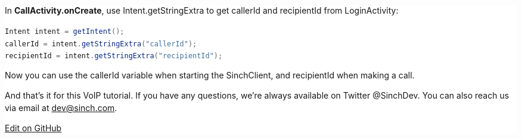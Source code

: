 In **CallActivity.onCreate**, use Intent.getStringExtra to get callerId and recipientId from LoginActivity:

```java
Intent intent = getIntent();
callerId = intent.getStringExtra("callerId");
recipientId = intent.getStringExtra("recipientId");
```

Now you can use the callerId variable when starting the SinchClient, and recipientId when making a call.

And that’s it for this VoIP tutorial. If you have any questions, we’re always available on Twitter @SinchDev. You can also reach us via email at [dev@sinch.com](mailto:dev@sinch.com).

<a class="gitbutton pill" target="_blank" href="https://github.com/sinch/docs/blob/master/docs/tutorials/android/build-a-simple-android-voip-calling-app-with-sinch.md"><span class="fab fa-github"></span>Edit on GitHub</a>